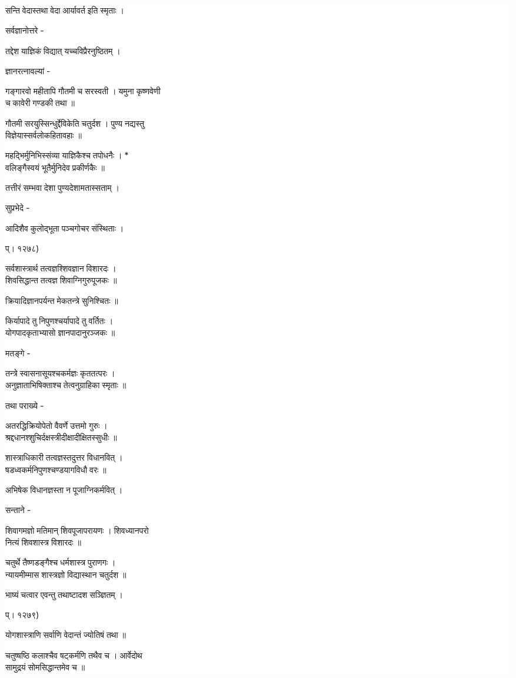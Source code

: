 सन्ति वेदास्तथा वेदा आर्यावर्त इति स्मृताः ।   
  
सर्वज्ञानोत्तरे -   
  
तद्देश याज्ञिकं विद्यात् यच्चविप्रैरनुष्ठितम् ।   
  
ज्ञानरत्नावल्यां -   
  
गङ्गारवो महीतापि गौतमी च सरस्वती । यमुना कृष्णवेणी   
च कावेरी गण्डकी तथा ॥   
  
गौतमी सरयुस्सिन्धुर्द्देविकेति चतुर्दश । पुण्य नद्यस्तु   
विज्ञेयास्सर्वलोकहितावहाः ॥   
  
महद्भिर्मुनिभिस्संव्या याज्ञिकैश्च तपोधनैः । *   
वलिङ्गैस्वयं भूतैर्मुनिदेव प्रकीर्णकैः ॥   
  
तत्तीरं सम्भवा देशा पुण्यदेशामतास्सताम् ।   
  
सुप्रभेदे -   
  
आदिशैव कुलोद्भूता पञ्चगोचर संस्थिताः ।   
  
प्। १२७८)   
  
सर्वशास्त्रार्थ तत्वज्ञश्शिवज्ञान विशारदः ।   
शिवसिद्धान्त तत्वज्ञ शिवाग्निगुरुपूजकः ॥   
  
क्रियादिज्ञानपर्यन्त मेकतन्त्रे सुनिश्चितः ॥   
  
किर्यापादे तु निपुणश्चर्यापादे तु वर्तितः ।   
योगपादकृताभ्यासो ज्ञानपादानुरञ्जकः ॥   
  
मतङ्गे -   
  
तन्त्रे स्वासनासूयश्चकर्मज्ञः कृततत्परः ।   
अनुज्ञाताभिषिक्ताश्च तेत्वनुग्राहिका स्मृताः ॥   
  
तथा पराख्ये -   
  
अतरद्धिक्रियोपेतो वैवर्णे उत्तमो गुरुः ।   
श्रद्दधानश्शुचिर्दक्षस्त्रीदीक्षादीक्षितस्सुधीः ॥   
  
शास्त्राधिकारी तत्वज्ञस्तदुत्तर विधानवित् ।   
षडध्वकर्मनिपुणश्चण्डयागविधौ वरः ॥   
  
अभिषेक विधानज्ञस्ता न पूजाग्निकर्मवित् ।   
  
सन्ताने -   
  
शिवागमज्ञो मतिमान् शिवपूजापरायणः । शिवध्यानपरो   
नित्यं शिवशास्त्र विशारदः ॥   
  
चतुर्थे तैष्णडङ्गैश्च धर्मशास्त्र पुराणगः ।   
न्यायमीम्मास शास्त्रज्ञो विद्यास्थान चतुर्दश ॥   
  
भाष्यं चत्वार एवन्तु तथाष्टादश सञ्ज्ञितम् ।   
  
प्। १२७९)   
  
योगशास्त्राणि सर्वाणि वेदान्तं ज्योतिषं तथा ॥   
  
चतुष्षष्ठि कलाश्चैव षट्कर्मणि तथैव च । आर्वेदोथ   
सामुद्रयं सोमसिद्धान्तमेव च ॥   
  
